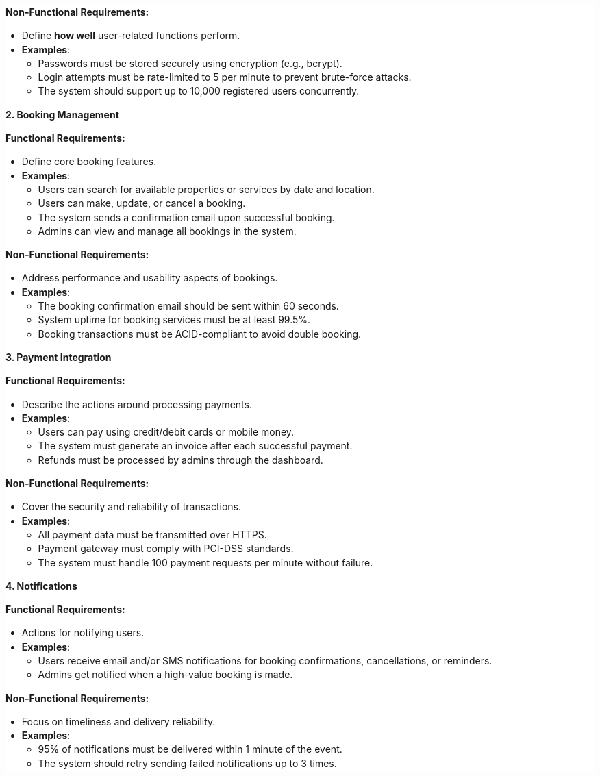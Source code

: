 **Non-Functional Requirements:**

- Define **how well** user-related functions perform.
- **Examples**:
  - Passwords must be stored securely using encryption (e.g., bcrypt).
  - Login attempts must be rate-limited to 5 per minute to prevent brute-force attacks.
  - The system should support up to 10,000 registered users concurrently.

**2\. Booking Management**

**Functional Requirements:**

- Define core booking features.
- **Examples**:
  - Users can search for available properties or services by date and location.
  - Users can make, update, or cancel a booking.
  - The system sends a confirmation email upon successful booking.
  - Admins can view and manage all bookings in the system.

**Non-Functional Requirements:**

- Address performance and usability aspects of bookings.
- **Examples**:
  - The booking confirmation email should be sent within 60 seconds.
  - System uptime for booking services must be at least 99.5%.
  - Booking transactions must be ACID-compliant to avoid double booking.

**3\. Payment Integration**

**Functional Requirements:**

- Describe the actions around processing payments.
- **Examples**:
  - Users can pay using credit/debit cards or mobile money.
  - The system must generate an invoice after each successful payment.
  - Refunds must be processed by admins through the dashboard.

**Non-Functional Requirements:**

- Cover the security and reliability of transactions.
- **Examples**:
  - All payment data must be transmitted over HTTPS.
  - Payment gateway must comply with PCI-DSS standards.
  - The system must handle 100 payment requests per minute without failure.

**4\. Notifications**

**Functional Requirements:**

- Actions for notifying users.
- **Examples**:
  - Users receive email and/or SMS notifications for booking confirmations, cancellations, or reminders.
  - Admins get notified when a high-value booking is made.

**Non-Functional Requirements:**

- Focus on timeliness and delivery reliability.
- **Examples**:
  - 95% of notifications must be delivered within 1 minute of the event.
  - The system should retry sending failed notifications up to 3 times.
